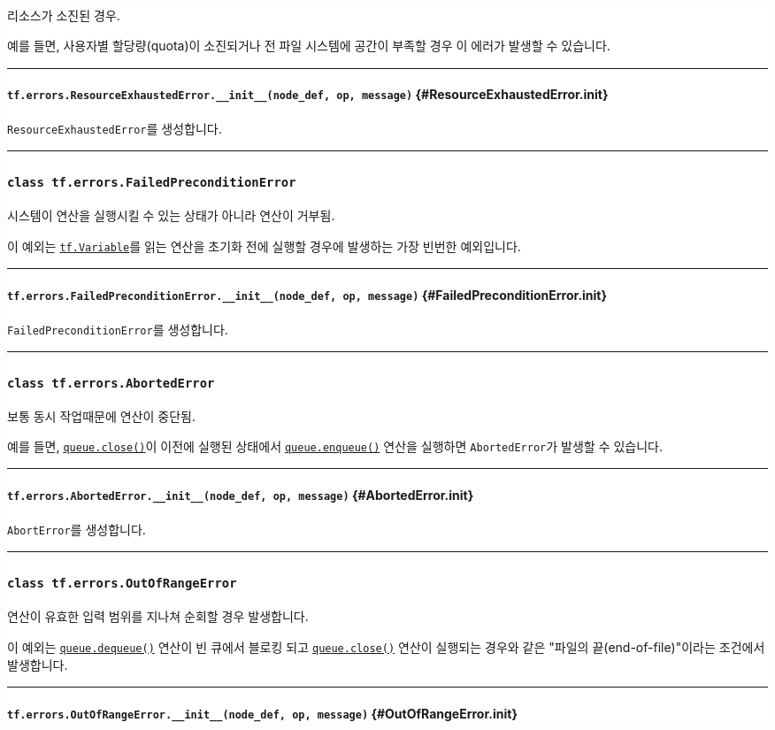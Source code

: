 리소스가 소진된 경우.

예를 들면, 사용자별 할당량(quota)이 소진되거나 전 파일 시스템에 공간이 부족할 경우 이 에러가 발생할 수 있습니다.

***

#### `tf.errors.ResourceExhaustedError.__init__(node_def, op, message)` {#ResourceExhaustedError.**init**}

`ResourceExhaustedError`를 생성합니다.

***

### `class tf.errors.FailedPreconditionError` <a href="#failedpreconditionerror" id="failedpreconditionerror"></a>

시스템이 연산을 실행시킬 수 있는 상태가 아니라 연산이 거부됨.

이 예외는 [`tf.Variable`](state\_ops.md#Variable)를 읽는 연산을 초기화 전에 실행할 경우에 발생하는 가장 빈번한 예외입니다.

***

#### `tf.errors.FailedPreconditionError.__init__(node_def, op, message)` {#FailedPreconditionError.**init**}

`FailedPreconditionError`를 생성합니다.

***

### `class tf.errors.AbortedError` <a href="#abortederror" id="abortederror"></a>

보통 동시 작업때문에 연산이 중단됨.

예를 들면, [`queue.close()`](io\_ops.md#QueueBase.close)이 이전에 실행된 상태에서 [`queue.enqueue()`](io\_ops.md#QueueBase.enqueue) 연산을 실행하면 `AbortedError`가 발생할 수 있습니다.

***

#### `tf.errors.AbortedError.__init__(node_def, op, message)` {#AbortedError.**init**}

`AbortError`를 생성합니다.

***

### `class tf.errors.OutOfRangeError` <a href="#outofrangeerror" id="outofrangeerror"></a>

연산이 유효한 입력 범위를 지나쳐 순회할 경우 발생합니다.

이 예외는 [`queue.dequeue()`](io\_ops.md#QueueBase.dequeue) 연산이 빈 큐에서 블로킹 되고 [`queue.close()`](io\_ops.md#QueueBase.close) 연산이 실행되는 경우와 같은 "파일의 끝(end-of-file)"이라는 조건에서 발생합니다.

***

#### `tf.errors.OutOfRangeError.__init__(node_def, op, message)` {#OutOfRangeError.**init**}
